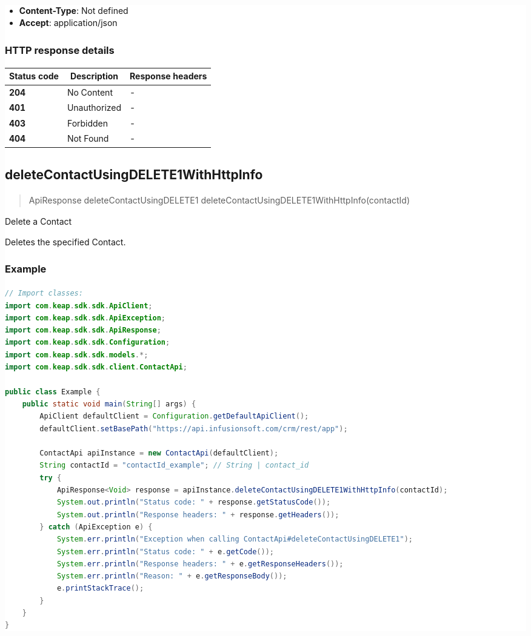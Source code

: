 - **Content-Type**: Not defined
- **Accept**: application/json

### HTTP response details
| Status code | Description | Response headers |
|-------------|-------------|------------------|
| **204** | No Content |  -  |
| **401** | Unauthorized |  -  |
| **403** | Forbidden |  -  |
| **404** | Not Found |  -  |

## deleteContactUsingDELETE1WithHttpInfo

> ApiResponse<Void> deleteContactUsingDELETE1 deleteContactUsingDELETE1WithHttpInfo(contactId)

Delete a Contact

Deletes the specified Contact.

### Example

```java
// Import classes:
import com.keap.sdk.sdk.ApiClient;
import com.keap.sdk.sdk.ApiException;
import com.keap.sdk.sdk.ApiResponse;
import com.keap.sdk.sdk.Configuration;
import com.keap.sdk.sdk.models.*;
import com.keap.sdk.sdk.client.ContactApi;

public class Example {
    public static void main(String[] args) {
        ApiClient defaultClient = Configuration.getDefaultApiClient();
        defaultClient.setBasePath("https://api.infusionsoft.com/crm/rest/app");

        ContactApi apiInstance = new ContactApi(defaultClient);
        String contactId = "contactId_example"; // String | contact_id
        try {
            ApiResponse<Void> response = apiInstance.deleteContactUsingDELETE1WithHttpInfo(contactId);
            System.out.println("Status code: " + response.getStatusCode());
            System.out.println("Response headers: " + response.getHeaders());
        } catch (ApiException e) {
            System.err.println("Exception when calling ContactApi#deleteContactUsingDELETE1");
            System.err.println("Status code: " + e.getCode());
            System.err.println("Response headers: " + e.getResponseHeaders());
            System.err.println("Reason: " + e.getResponseBody());
            e.printStackTrace();
        }
    }
}
```
